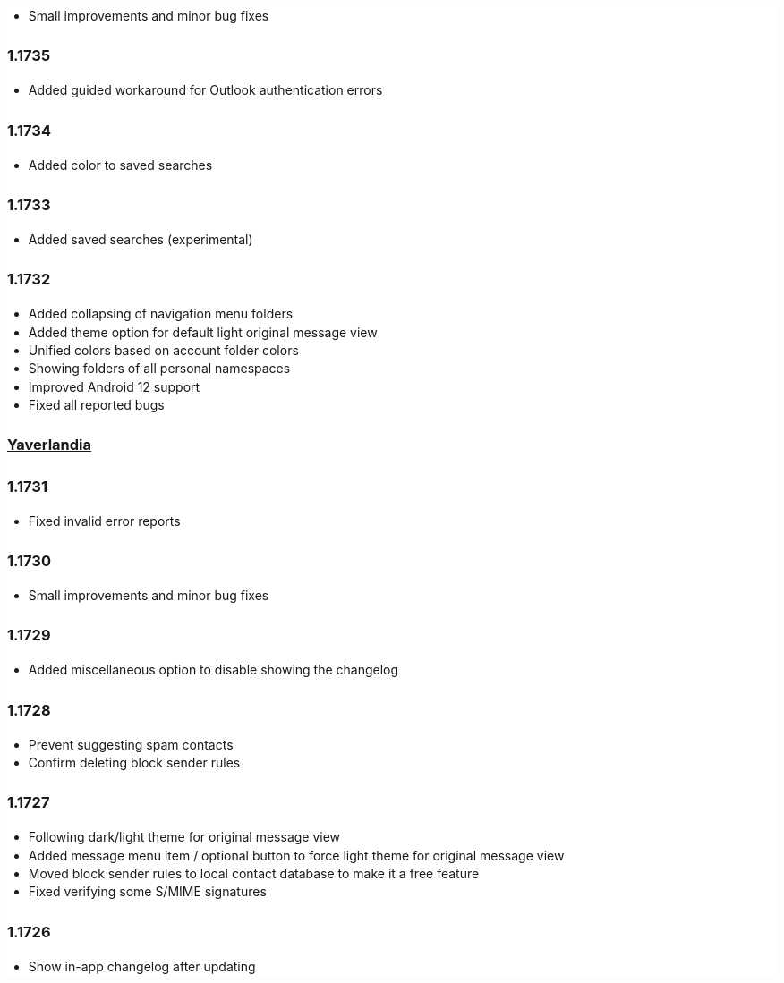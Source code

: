 * Small improvements and minor bug fixes

### 1.1735

* Added guided workaround for Outlook authentication errors

### 1.1734

* Added color to saved searches

### 1.1733

* Added saved searches (experimental)

### 1.1732

* Added collapsing of navigation menu folders
* Added theme option for default light original message view
* Unified colors based on account folder colors
* Showing folders of all personal namespaces
* Improved Android 12 support
* Fixed all reported bugs

### [Yaverlandia](https://en.wikipedia.org/wiki/Yaverlandia)

### 1.1731

* Fixed invalid error reports

### 1.1730

* Small improvements and minor bug fixes

### 1.1729

* Added miscellaneous option to disable showing the changelog

### 1.1728

* Prevent suggesting spam contacts
* Confirm deleting block sender rules

### 1.1727

* Following dark/light theme for original message view
* Added message menu item / optional button to force light theme for original message view
* Moved block sender rules to local contact database to make it a free feature
* Fixed verifying some S/MIME signatures

### 1.1726

* Show in-app changelog after updating
